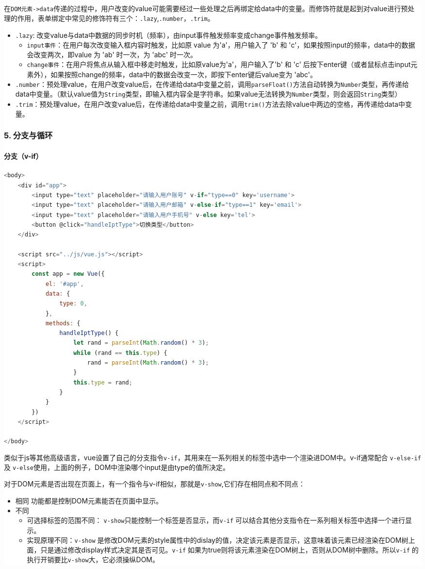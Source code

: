 ​	在`DOM元素->data`传递的过程中，用户改变的value可能需要经过一些处理之后再绑定给data中的变量。而修饰符就是起到对value进行预处理的作用，表单绑定中常见的修饰符有三个：`.lazy`,`.number`，`.trim`。

- `.lazy`:  改变value与data中数据的同步时机（频率），由input事件触发频率变成change事件触发频率。
  - `input事件`：在用户每次改变输入框内容时触发，比如原 value 为'a'，用户输入了 'b' 和 'c'，如果按照input的频率，data中的数据会改变两次，即value 为 'ab' 时一次，为 'abc' 时一次。
  - `change事件`：在用户将焦点从输入框中移走时触发，比如原value为'a'，用户输入了'b' 和 'c' 后按下enter键（或者鼠标点击input元素外），如果按照change的频率，data中的数据会改变一次，即按下enter键后value变为 'abc'。
- `.number`：预处理value，在用户改变value后，在传递给data中变量之前，调用`parseFloat()`方法自动转换为`Number`类型，再传递给data中变量。（默认value值为`String`类型，即输入框内容全是字符串。如果value无法转换为`Number`类型，则会返回`String`类型）
- `.trim`：预处理value，在用户改变value后，在传递给data中变量之前，调用`trim()`方法去除value中两边的空格，再传递给data中变量。

### 5. 分支与循环

#### 分支（v-if）

```javascript
<body>
    <div id="app">
        <input type="text" placeholder="请输入用户账号" v-if="type==0" key='username'>
        <input type="text" placeholder="请输入用户邮箱" v-else-if="type==1" key='email'>
        <input type="text" placeholder="请输入用户手机号" v-else key='tel'>
        <button @click="handleIptType">切换类型</button>
    </div>

    <script src="../js/vue.js"></script>
    <script>
        const app = new Vue({
            el: '#app',
            data: {
                type: 0,
            },
            methods: {
                handleIptType() {
                    let rand = parseInt(Math.random() * 3);
                    while (rand == this.type) {
                        rand = parseInt(Math.random() * 3);
                    }
                    this.type = rand;
                }
            }
        })
    </script>

</body>
```

​	类似于js等其他高级语言，vue设置了自己的分支指令`v-if`，其用来在一系列相关的标签中选中一个渲染进DOM中。v-if通常配合 `v-else-if` 及 `v-else`使用，上面的例子，DOM中渲染哪个input是由type的值所决定。

​	对于DOM元素是否出现在页面上，有一个指令与v-if相似，那就是`v-show`,它们存在相同点和不同点：

- 相同
  ​功能都是控制DOM元素能否在页面中显示。
- 不同
  - 可选择标签的范围不同： `v-show`只能控制一个标签是否显示，而`v-if` 可以结合其他分支指令在一系列相关标签中选择一个进行显示。
  - 实现原理不同：`v-show` 是修改DOM元素的style属性中的dislay的值，决定该元素是否显示，这意味着该元素已经渲染在DOM树上面，只是通过修改display样式决定其是否可见。`v-if` 如果为true则将该元素渲染在DOM树上，否则从DOM树中删除。所以`v-if` 的执行开销要比`v-show`大，它必须操纵DOM。
